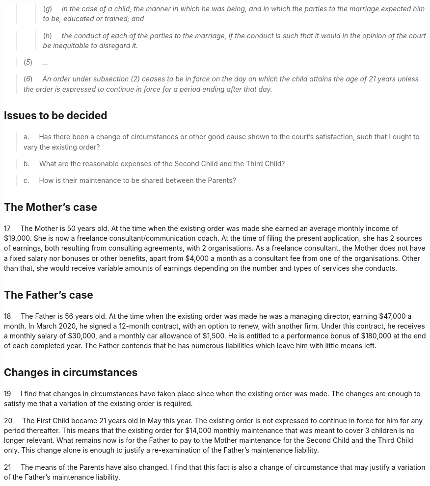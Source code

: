 >> (_g_)     _in the case of a child, the manner in which he was being, and in which the parties to the marriage expected him to be, educated or trained; and_

>> (_h_)     _the conduct of each of the parties to the marriage, if the conduct is such that it would in the opinion of the court be inequitable to disregard it._

> (_5_)     _…_

> (_6_)     _An order under subsection (2) ceases to be in force on the day on which the child attains the age of 21 years unless the order is expressed to continue in force for a period ending after that day._

## Issues to be decided

> a.     Has there been a change of circumstances or other good cause shown to the court’s satisfaction, such that I ought to vary the existing order?

> b.     What are the reasonable expenses of the Second Child and the Third Child?

> c.     How is their maintenance to be shared between the Parents?

## The Mother’s case

17     The Mother is 50 years old. At the time when the existing order was made she earned an average monthly income of $19,000. She is now a freelance consultant/communication coach. At the time of filing the present application, she has 2 sources of earnings, both resulting from consulting agreements, with 2 organisations. As a freelance consultant, the Mother does not have a fixed salary nor bonuses or other benefits, apart from $4,000 a month as a consultant fee from one of the organisations. Other than that, she would receive variable amounts of earnings depending on the number and types of services she conducts.

## The Father’s case

18     The Father is 56 years old. At the time when the existing order was made he was a managing director, earning $47,000 a month. In March 2020, he signed a 12-month contract, with an option to renew, with another firm. Under this contract, he receives a monthly salary of $30,000, and a monthly car allowance of $1,500. He is entitled to a performance bonus of $180,000 at the end of each completed year. The Father contends that he has numerous liabilities which leave him with little means left.

## Changes in circumstances

19     I find that changes in circumstances have taken place since when the existing order was made. The changes are enough to satisfy me that a variation of the existing order is required.

20     The First Child became 21 years old in May this year. The existing order is not expressed to continue in force for him for any period thereafter. This means that the existing order for $14,000 monthly maintenance that was meant to cover 3 children is no longer relevant. What remains now is for the Father to pay to the Mother maintenance for the Second Child and the Third Child only. This change alone is enough to justify a re-examination of the Father’s maintenance liability.

21     The means of the Parents have also changed. I find that this fact is also a change of circumstance that may justify a variation of the Father’s maintenance liability.
